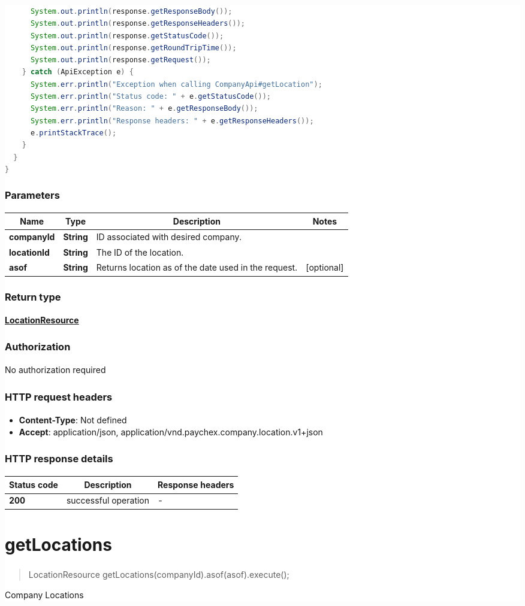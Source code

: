 ```java
      System.out.println(response.getResponseBody());
      System.out.println(response.getResponseHeaders());
      System.out.println(response.getStatusCode());
      System.out.println(response.getRoundTripTime());
      System.out.println(response.getRequest());
    } catch (ApiException e) {
      System.err.println("Exception when calling CompanyApi#getLocation");
      System.err.println("Status code: " + e.getStatusCode());
      System.err.println("Reason: " + e.getResponseBody());
      System.err.println("Response headers: " + e.getResponseHeaders());
      e.printStackTrace();
    }
  }
}

```

### Parameters

| Name | Type | Description  | Notes |
|------------- | ------------- | ------------- | -------------|
| **companyId** | **String**| ID associated with desired company. | |
| **locationId** | **String**| The ID of the location. | |
| **asof** | **String**| Returns location as of the date used in the request. | [optional] |

### Return type

[**LocationResource**](LocationResource.md)

### Authorization

No authorization required

### HTTP request headers

 - **Content-Type**: Not defined
 - **Accept**: application/json, application/vnd.paychex.company.location.v1+json

### HTTP response details
| Status code | Description | Response headers |
|-------------|-------------|------------------|
| **200** | successful operation |  -  |

<a name="getLocations"></a>
# **getLocations**
> LocationResource getLocations(companyId).asof(asof).execute();

Company Locations
